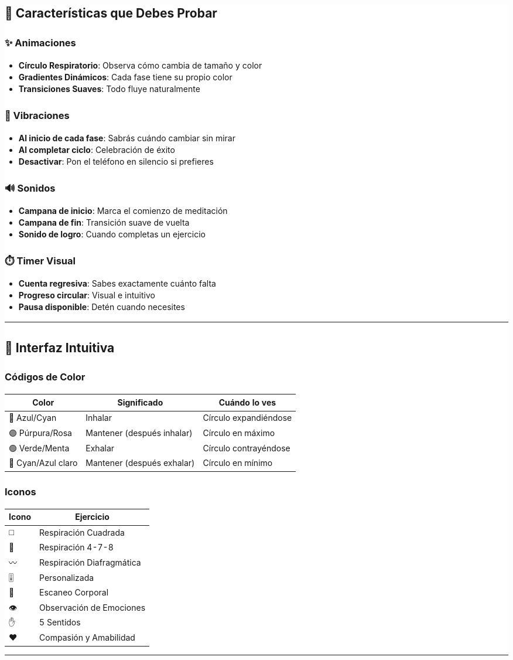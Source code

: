 
## 📱 Características que Debes Probar

### ✨ Animaciones
- **Círculo Respiratorio**: Observa cómo cambia de tamaño y color
- **Gradientes Dinámicos**: Cada fase tiene su propio color
- **Transiciones Suaves**: Todo fluye naturalmente

### 📳 Vibraciones
- **Al inicio de cada fase**: Sabrás cuándo cambiar sin mirar
- **Al completar ciclo**: Celebración de éxito
- **Desactivar**: Pon el teléfono en silencio si prefieres

### 🔊 Sonidos
- **Campana de inicio**: Marca el comienzo de meditación
- **Campana de fin**: Transición suave de vuelta
- **Sonido de logro**: Cuando completas un ejercicio

### ⏱️ Timer Visual
- **Cuenta regresiva**: Sabes exactamente cuánto falta
- **Progreso circular**: Visual e intuitivo
- **Pausa disponible**: Detén cuando necesites

---

## 🎨 Interfaz Intuitiva

### Códigos de Color

| Color | Significado | Cuándo lo ves |
|-------|-------------|---------------|
| 🔵 Azul/Cyan | Inhalar | Círculo expandiéndose |
| 🟣 Púrpura/Rosa | Mantener (después inhalar) | Círculo en máximo |
| 🟢 Verde/Menta | Exhalar | Círculo contrayéndose |
| 🔷 Cyan/Azul claro | Mantener (después exhalar) | Círculo en mínimo |

### Iconos

| Icono | Ejercicio |
|-------|-----------|
| ◻️ | Respiración Cuadrada |
| 🌙 | Respiración 4-7-8 |
| 〰️ | Respiración Diafragmática |
| 🎚️ | Personalizada |
| 🧍 | Escaneo Corporal |
| 👁️ | Observación de Emociones |
| ✋ | 5 Sentidos |
| ❤️ | Compasión y Amabilidad |

---
